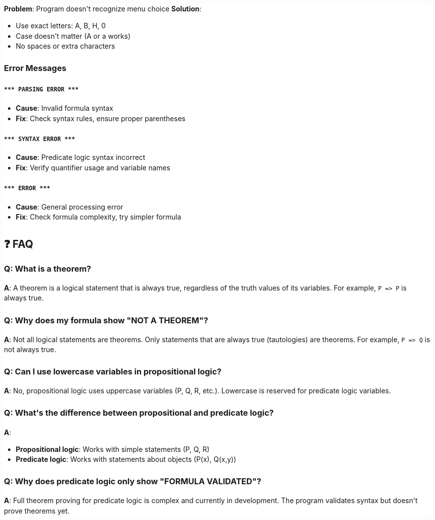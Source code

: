 **Problem**: Program doesn't recognize menu choice
**Solution**:

- Use exact letters: A, B, H, 0
- Case doesn't matter (A or a works)
- No spaces or extra characters

### Error Messages

#### `*** PARSING ERROR ***`

- **Cause**: Invalid formula syntax
- **Fix**: Check syntax rules, ensure proper parentheses

#### `*** SYNTAX ERROR ***`

- **Cause**: Predicate logic syntax incorrect
- **Fix**: Verify quantifier usage and variable names

#### `*** ERROR ***`

- **Cause**: General processing error
- **Fix**: Check formula complexity, try simpler formula

## ❓ FAQ

### Q: What is a theorem?

**A**: A theorem is a logical statement that is always true, regardless of the truth values of its variables. For example, `P => P` is always true.

### Q: Why does my formula show "NOT A THEOREM"?

**A**: Not all logical statements are theorems. Only statements that are always true (tautologies) are theorems. For example, `P => Q` is not always true.

### Q: Can I use lowercase variables in propositional logic?

**A**: No, propositional logic uses uppercase variables (P, Q, R, etc.). Lowercase is reserved for predicate logic variables.

### Q: What's the difference between propositional and predicate logic?

**A**:

- **Propositional logic**: Works with simple statements (P, Q, R)
- **Predicate logic**: Works with statements about objects (P(x), Q(x,y))

### Q: Why does predicate logic only show "FORMULA VALIDATED"?

**A**: Full theorem proving for predicate logic is complex and currently in development. The program validates syntax but doesn't prove theorems yet.
